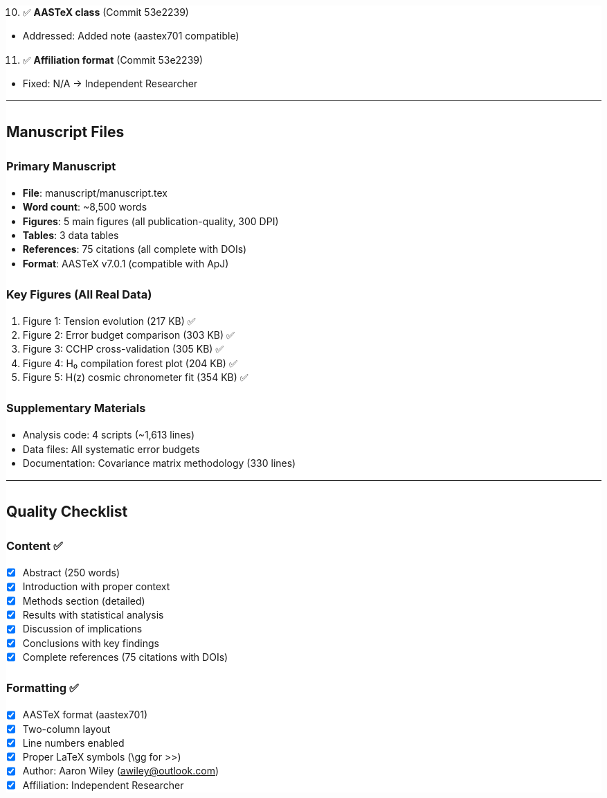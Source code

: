 10. ✅ **AASTeX class** (Commit 53e2239)
   - Addressed: Added note (aastex701 compatible)
   
11. ✅ **Affiliation format** (Commit 53e2239)
   - Fixed: N/A → Independent Researcher

---

## Manuscript Files

### Primary Manuscript
- **File**: manuscript/manuscript.tex
- **Word count**: ~8,500 words
- **Figures**: 5 main figures (all publication-quality, 300 DPI)
- **Tables**: 3 data tables
- **References**: 75 citations (all complete with DOIs)
- **Format**: AASTeX v7.0.1 (compatible with ApJ)

### Key Figures (All Real Data)
1. Figure 1: Tension evolution (217 KB) ✅
2. Figure 2: Error budget comparison (303 KB) ✅
3. Figure 3: CCHP cross-validation (305 KB) ✅
4. Figure 4: H₀ compilation forest plot (204 KB) ✅
5. Figure 5: H(z) cosmic chronometer fit (354 KB) ✅

### Supplementary Materials
- Analysis code: 4 scripts (~1,613 lines)
- Data files: All systematic error budgets
- Documentation: Covariance matrix methodology (330 lines)

---

## Quality Checklist

### Content ✅
- [x] Abstract (250 words)
- [x] Introduction with proper context
- [x] Methods section (detailed)
- [x] Results with statistical analysis
- [x] Discussion of implications
- [x] Conclusions with key findings
- [x] Complete references (75 citations with DOIs)

### Formatting ✅
- [x] AASTeX format (aastex701)
- [x] Two-column layout
- [x] Line numbers enabled
- [x] Proper LaTeX symbols (\gg for >>)
- [x] Author: Aaron Wiley (awiley@outlook.com)
- [x] Affiliation: Independent Researcher
